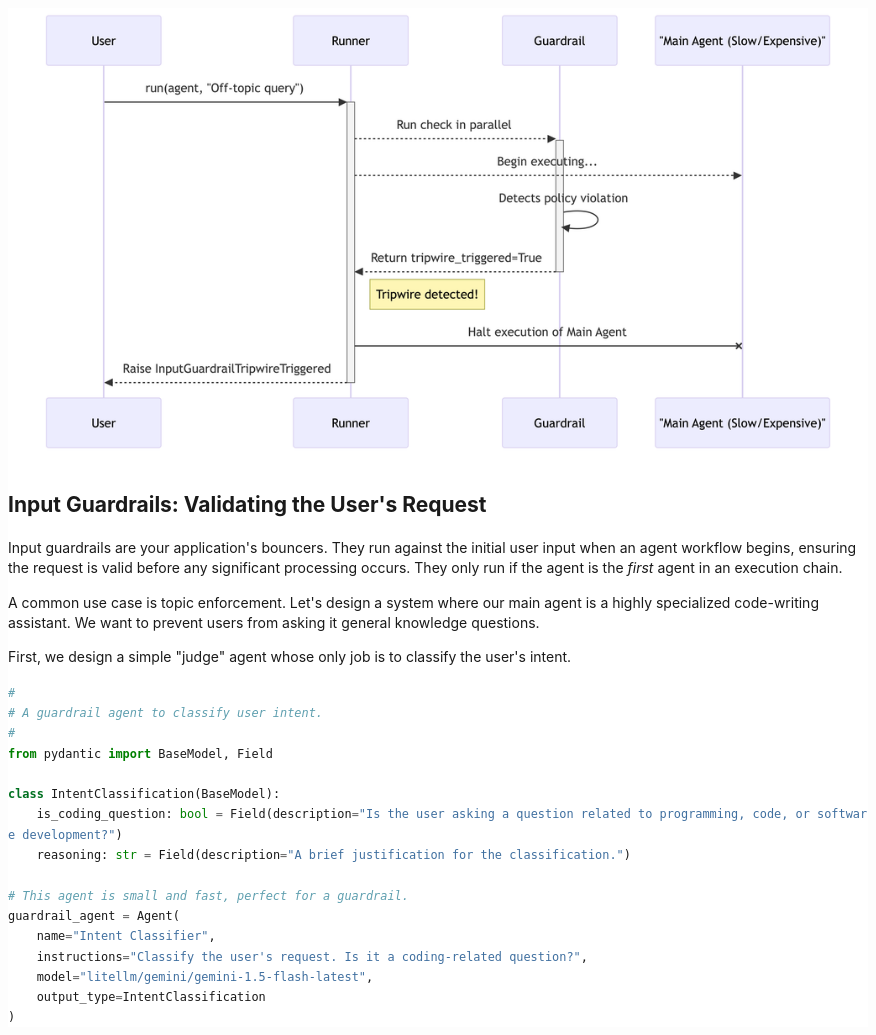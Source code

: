 ![*An input guardrail halting execution before the main agent runs.*](/assets/img/2025-06-23-guardrails-for-safety-and-control/figure-1.png)


## Input Guardrails: Validating the User's Request

Input guardrails are your application's bouncers. They run against the initial user input when an agent workflow begins, ensuring the request is valid before any significant processing occurs. They only run if the agent is the *first* agent in an execution chain.

A common use case is topic enforcement. Let's design a system where our main agent is a highly specialized code-writing assistant. We want to prevent users from asking it general knowledge questions.

First, we design a simple "judge" agent whose only job is to classify the user's intent.

```python
#
# A guardrail agent to classify user intent.
#
from pydantic import BaseModel, Field

class IntentClassification(BaseModel):
    is_coding_question: bool = Field(description="Is the user asking a question related to programming, code, or software development?")
    reasoning: str = Field(description="A brief justification for the classification.")

# This agent is small and fast, perfect for a guardrail.
guardrail_agent = Agent(
    name="Intent Classifier",
    instructions="Classify the user's request. Is it a coding-related question?",
    model="litellm/gemini/gemini-1.5-flash-latest",
    output_type=IntentClassification
)
```

